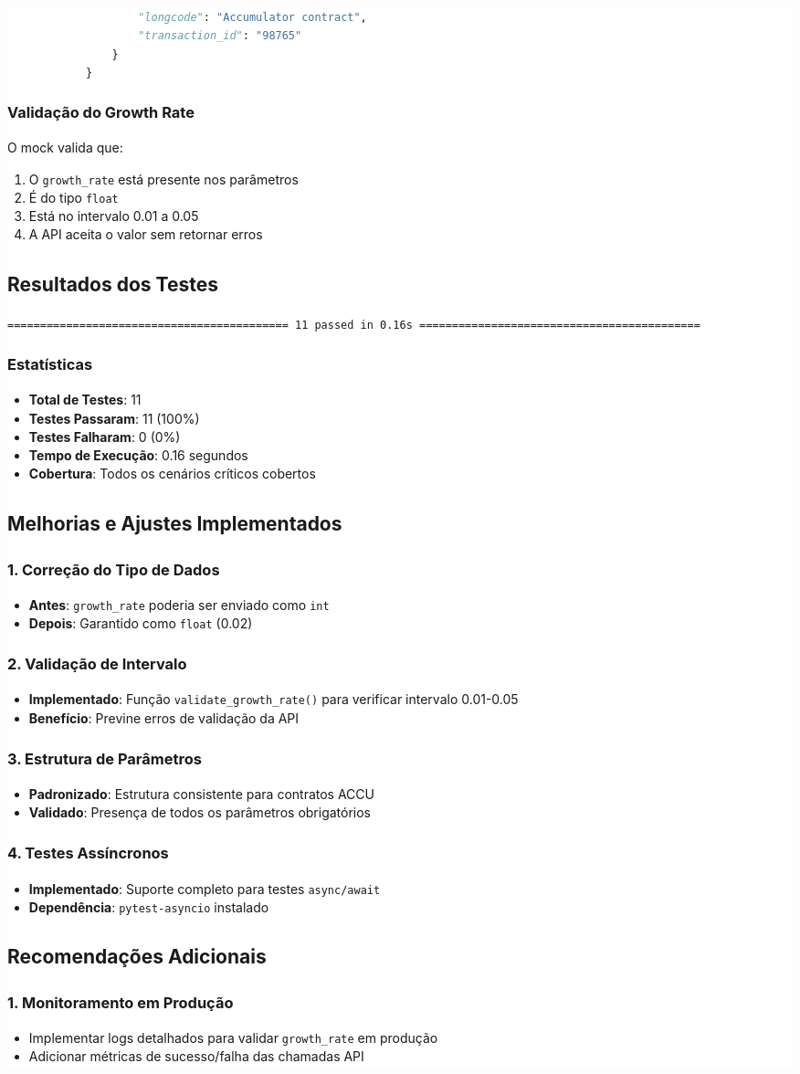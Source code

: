 ```python
                    "longcode": "Accumulator contract",
                    "transaction_id": "98765"
                }
            }
```

### Validação do Growth Rate

O mock valida que:
1. O `growth_rate` está presente nos parâmetros
2. É do tipo `float`
3. Está no intervalo 0.01 a 0.05
4. A API aceita o valor sem retornar erros

## Resultados dos Testes

```
=========================================== 11 passed in 0.16s ===========================================
```

### Estatísticas
- **Total de Testes**: 11
- **Testes Passaram**: 11 (100%)
- **Testes Falharam**: 0 (0%)
- **Tempo de Execução**: 0.16 segundos
- **Cobertura**: Todos os cenários críticos cobertos

## Melhorias e Ajustes Implementados

### 1. Correção do Tipo de Dados
- **Antes**: `growth_rate` poderia ser enviado como `int`
- **Depois**: Garantido como `float` (0.02)

### 2. Validação de Intervalo
- **Implementado**: Função `validate_growth_rate()` para verificar intervalo 0.01-0.05
- **Benefício**: Previne erros de validação da API

### 3. Estrutura de Parâmetros
- **Padronizado**: Estrutura consistente para contratos ACCU
- **Validado**: Presença de todos os parâmetros obrigatórios

### 4. Testes Assíncronos
- **Implementado**: Suporte completo para testes `async/await`
- **Dependência**: `pytest-asyncio` instalado

## Recomendações Adicionais

### 1. Monitoramento em Produção
- Implementar logs detalhados para validar `growth_rate` em produção
- Adicionar métricas de sucesso/falha das chamadas API
